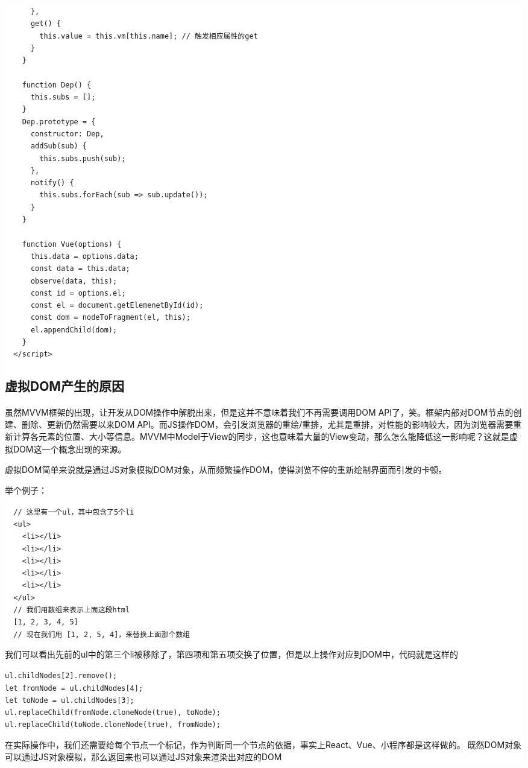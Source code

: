 ```
      },
      get() {
        this.value = this.vm[this.name]; // 触发相应属性的get
      }
    }

    function Dep() {
      this.subs = [];
    }
    Dep.prototype = {
      constructor: Dep,
      addSub(sub) {
        this.subs.push(sub);
      },
      notify() {
        this.subs.forEach(sub => sub.update());
      }
    }

    function Vue(options) {
      this.data = options.data;
      const data = this.data;
      observe(data, this);
      const id = options.el;
      const el = document.getElemenetById(id);
      const dom = nodeToFragment(el, this);
      el.appendChild(dom);
    }
  </script>
```

## 虚拟DOM产生的原因

虽然MVVM框架的出现，让开发从DOM操作中解脱出来，但是这并不意味着我们不再需要调用DOM API了，笑。框架内部对DOM节点的创建、删除、更新仍然需要以来DOM API。而JS操作DOM，会引发浏览器的重绘/重排，尤其是重排，对性能的影响较大，因为浏览器需要重新计算各元素的位置、大小等信息。MVVM中Model于View的同步，这也意味着大量的View变动，那么怎么能降低这一影响呢？这就是虚拟DOM这一个概念出现的来源。

虚拟DOM简单来说就是通过JS对象模拟DOM对象，从而频繁操作DOM，使得浏览不停的重新绘制界面而引发的卡顿。

举个例子：
```
  // 这里有一个ul，其中包含了5个li
  <ul>
    <li></li>
    <li></li>
    <li></li>
    <li></li>
    <li></li>
  </ul>
  // 我们用数组来表示上面这段html
  [1, 2, 3, 4, 5]
  // 现在我们用 [1, 2, 5, 4]，来替换上面那个数组
```
我们可以看出先前的ul中的第三个li被移除了，第四项和第五项交换了位置，但是以上操作对应到DOM中，代码就是这样的
```
ul.childNodes[2].remove();
let fromNode = ul.childNodes[4];
let toNode = ul.childNodes[3];
ul.replaceChild(fromNode.cloneNode(true), toNode);
ul.replaceChild(toNode.cloneNode(true), fromNode);
```
在实际操作中，我们还需要给每个节点一个标记，作为判断同一个节点的依据，事实上React、Vue、小程序都是这样做的。
既然DOM对象可以通过JS对象模拟，那么返回来也可以通过JS对象来渲染出对应的DOM

